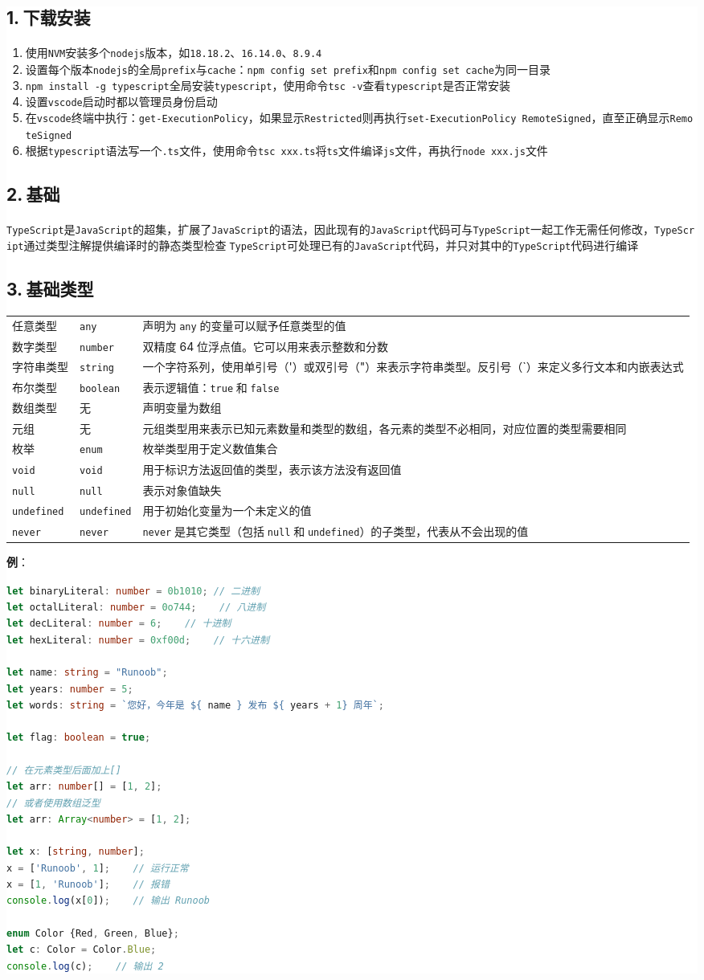 ## 1. 下载安装
1. 使用`NVM`安装多个`nodejs`版本，如`18.18.2`、`16.14.0`、`8.9.4`
2. 设置每个版本`nodejs`的全局`prefix`与`cache`：`npm config set prefix`和`npm config set cache`为同一目录
3. `npm install -g typescript`全局安装`typescript`，使用命令`tsc -v`查看`typescript`是否正常安装
4. 设置`vscode`启动时都以管理员身份启动
5. 在`vscode`终端中执行：`get-ExecutionPolicy`，如果显示`Restricted`则再执行`set-ExecutionPolicy RemoteSigned`，直至正确显示`RemoteSigned`
6. 根据`typescript`语法写一个`.ts`文件，使用命令`tsc xxx.ts`将`ts`文件编译`js`文件，再执行`node xxx.js`文件
## 2. 基础
`TypeScript`是`JavaScript`的超集，扩展了`JavaScript`的语法，因此现有的`JavaScript`代码可与`TypeScript`一起工作无需任何修改，`TypeScript`通过类型注解提供编译时的静态类型检查
`TypeScript`可处理已有的`JavaScript`代码，并只对其中的`TypeScript`代码进行编译
## 3. 基础类型

|   |   |   |
|---|---|---|
| 任意类型 | `any` | 声明为 `any` 的变量可以赋予任意类型的值 |
| 数字类型 | `number` | 双精度 64 位浮点值。它可以用来表示整数和分数 |
| 字符串类型 | `string` | 一个字符系列，使用单引号（'）或双引号（"）来表示字符串类型。反引号（\`）来定义多行文本和内嵌表达式 |
| 布尔类型 | `boolean` | 表示逻辑值：`true` 和 `false` |
| 数组类型 | 无 | 声明变量为数组 |
| 元组 | 无 | 元组类型用来表示已知元素数量和类型的数组，各元素的类型不必相同，对应位置的类型需要相同 |
| 枚举 | `enum` | 枚举类型用于定义数值集合 |
| `void` | `void` | 用于标识方法返回值的类型，表示该方法没有返回值 |
| `null` | `null` | 表示对象值缺失 |
| `undefined` | `undefined` | 用于初始化变量为一个未定义的值 |
| `never` | `never` | `never` 是其它类型（包括 `null` 和 `undefined`）的子类型，代表从不会出现的值 |

**例**：
```ts
let binaryLiteral: number = 0b1010; // 二进制
let octalLiteral: number = 0o744;    // 八进制
let decLiteral: number = 6;    // 十进制
let hexLiteral: number = 0xf00d;    // 十六进制

let name: string = "Runoob";
let years: number = 5;
let words: string = `您好，今年是 ${ name } 发布 ${ years + 1} 周年`;

let flag: boolean = true;

// 在元素类型后面加上[]
let arr: number[] = [1, 2];
// 或者使用数组泛型
let arr: Array<number> = [1, 2];

let x: [string, number];
x = ['Runoob', 1];    // 运行正常
x = [1, 'Runoob'];    // 报错
console.log(x[0]);    // 输出 Runoob

enum Color {Red, Green, Blue};
let c: Color = Color.Blue;
console.log(c);    // 输出 2
```